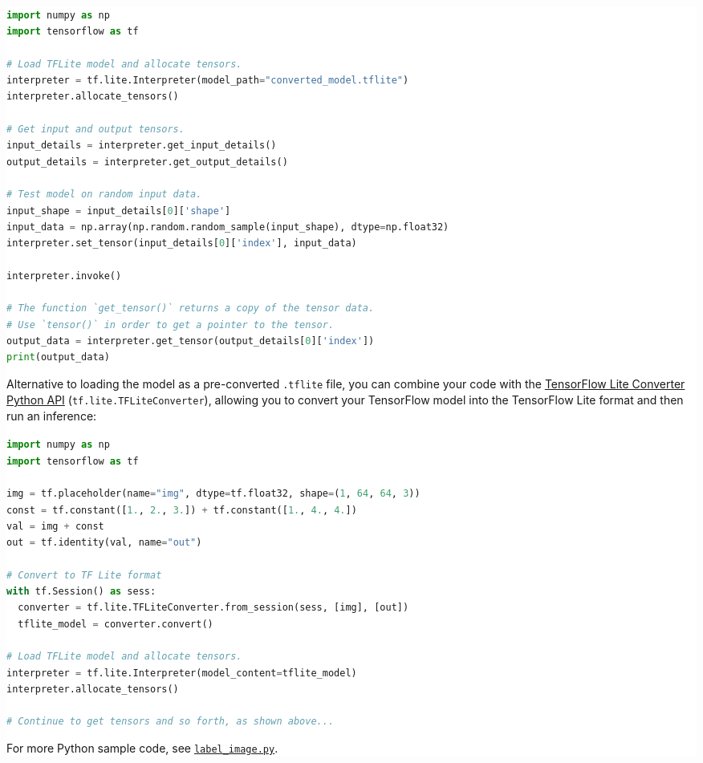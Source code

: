```python
import numpy as np
import tensorflow as tf

# Load TFLite model and allocate tensors.
interpreter = tf.lite.Interpreter(model_path="converted_model.tflite")
interpreter.allocate_tensors()

# Get input and output tensors.
input_details = interpreter.get_input_details()
output_details = interpreter.get_output_details()

# Test model on random input data.
input_shape = input_details[0]['shape']
input_data = np.array(np.random.random_sample(input_shape), dtype=np.float32)
interpreter.set_tensor(input_details[0]['index'], input_data)

interpreter.invoke()

# The function `get_tensor()` returns a copy of the tensor data.
# Use `tensor()` in order to get a pointer to the tensor.
output_data = interpreter.get_tensor(output_details[0]['index'])
print(output_data)
```

Alternative to loading the model as a pre-converted `.tflite` file, you can
combine your code with the [TensorFlow Lite Converter Python API](
../convert/python_api.md) (`tf.lite.TFLiteConverter`), allowing you to convert
your TensorFlow model into the TensorFlow Lite format and then run an inference:

```python
import numpy as np
import tensorflow as tf

img = tf.placeholder(name="img", dtype=tf.float32, shape=(1, 64, 64, 3))
const = tf.constant([1., 2., 3.]) + tf.constant([1., 4., 4.])
val = img + const
out = tf.identity(val, name="out")

# Convert to TF Lite format
with tf.Session() as sess:
  converter = tf.lite.TFLiteConverter.from_session(sess, [img], [out])
  tflite_model = converter.convert()

# Load TFLite model and allocate tensors.
interpreter = tf.lite.Interpreter(model_content=tflite_model)
interpreter.allocate_tensors()

# Continue to get tensors and so forth, as shown above...
```

For more Python sample code, see [`label_image.py`](
https://github.com/uve/tensorflow/blob/master/tensorflow/lite/examples/python/label_image.py).
